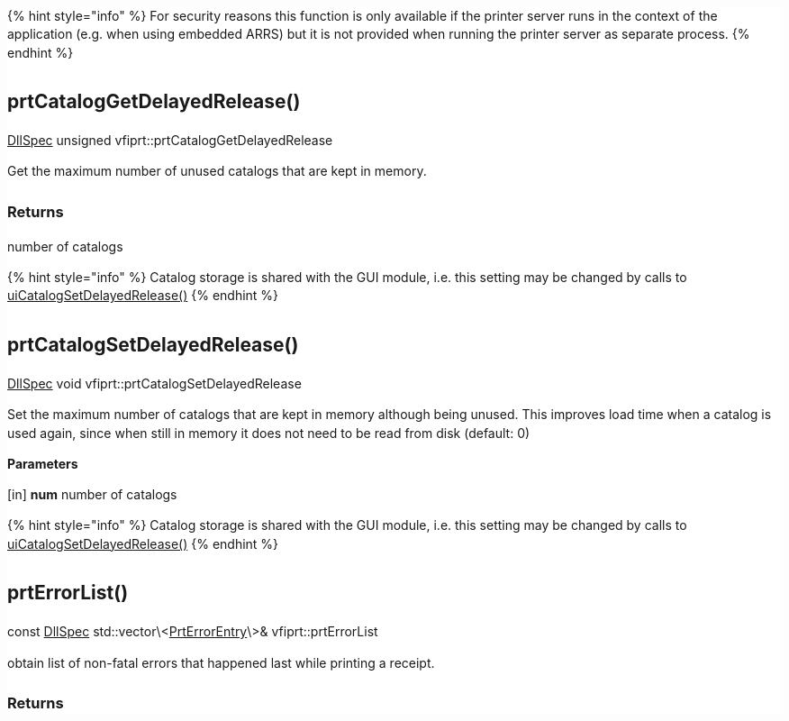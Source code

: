 {% hint style="info" %}
For security reasons this function is only available if the printer server runs in the context of the application (e.g. when using embedded ARRS) but it is not provided when running the printer server as separate process.
{% endhint %}

## prtCatalogGetDelayedRelease() <a href="#a901e493ccff126fd4e97f9a94a003991" id="a901e493ccff126fd4e97f9a94a003991"></a>

<p><a href="sound_8h.md#ad7c2e1cb200073ed64c64285a5f37231">DllSpec</a> unsigned vfiprt::prtCatalogGetDelayedRelease</p>

Get the maximum number of unused catalogs that are kept in memory.

### Returns

number of catalogs


{% hint style="info" %}
Catalog storage is shared with the GUI module, i.e. this setting may be changed by calls to <a href="namespacevfigui.md#aac69533e0d547c76b34253f4458c525c">uiCatalogSetDelayedRelease()</a>
{% endhint %}

## prtCatalogSetDelayedRelease() <a href="#acc2a03e3c65b5c8c03f9c47d3731b7ef" id="acc2a03e3c65b5c8c03f9c47d3731b7ef"></a>

<p><a href="sound_8h.md#ad7c2e1cb200073ed64c64285a5f37231">DllSpec</a> void vfiprt::prtCatalogSetDelayedRelease</p>

Set the maximum number of catalogs that are kept in memory although being unused. This improves load time when a catalog is used again, since when still in memory it does not need to be read from disk (default: 0)

**Parameters**

\[in\] **num** number of catalogs


{% hint style="info" %}
Catalog storage is shared with the GUI module, i.e. this setting may be changed by calls to <a href="namespacevfigui.md#aac69533e0d547c76b34253f4458c525c">uiCatalogSetDelayedRelease()</a>
{% endhint %}

## prtErrorList() <a href="#a0bf71d84338672c928d2849a74b70349" id="a0bf71d84338672c928d2849a74b70349"></a>

<p>const <a href="sound_8h.md#ad7c2e1cb200073ed64c64285a5f37231">DllSpec</a> std::vector\<<a href="structvfiprt_1_1_prt_error_entry.md">PrtErrorEntry</a>\>& vfiprt::prtErrorList</p>

obtain list of non-fatal errors that happened last while printing a receipt.

### Returns
